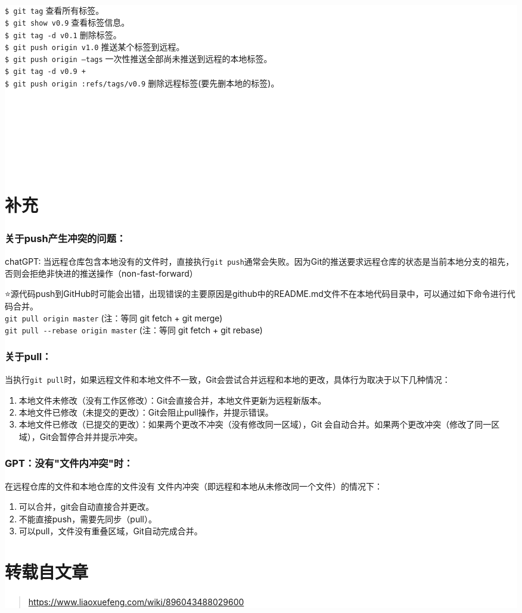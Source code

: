 `$ git tag`					查看所有标签。  
`$ git show v0.9`				查看标签信息。  
`$ git tag -d v0.1`				删除标签。  
`$ git push origin v1.0`		推送某个标签到远程。  
`$ git push origin –tags`		一次性推送全部尚未推送到远程的本地标签。    
`$ git tag -d v0.9 +`  
`$ git push origin :refs/tags/v0.9`	删除远程标签(要先删本地的标签)。    


<br />
<br />
<br />
<br />



<br />
<br />

# 补充      

### 关于push产生冲突的问题：  

chatGPT: 当远程仓库包含本地没有的文件时，直接执行`git push`通常会失败。因为Git的推送要求远程仓库的状态是当前本地分支的祖先，否则会拒绝非快进的推送操作（non-fast-forward）    

⭐源代码push到GitHub时可能会出错，出现错误的主要原因是github中的README.md文件不在本地代码目录中，可以通过如下命令进行代码合并。  
`git pull origin master`  (注：等同 git fetch + git merge)    
`git pull --rebase origin master`   (注：等同 git fetch + git rebase)    


### 关于pull：    

当执行`git pull`时，如果远程文件和本地文件不一致，Git会尝试合并远程和本地的更改，具体行为取决于以下几种情况：    
1. 本地文件未修改（没有工作区修改）：Git会直接合并，本地文件更新为远程新版本。    
2. 本地文件已修改（未提交的更改）：Git会阻止pull操作，并提示错误。    
3. 本地文件已修改（已提交的更改）：如果两个更改不冲突（没有修改同一区域），Git 会自动合并。如果两个更改冲突（修改了同一区域），Git会暂停合并并提示冲突。    



### GPT：没有"文件内冲突"时：    

在远程仓库的文件和本地仓库的文件没有 文件内冲突（即远程和本地从未修改同一个文件）的情况下：
1. 可以合并，git会自动直接合并更改。    
2. 不能直接push，需要先同步（pull）。    
3. 可以pull，文件没有重叠区域，Git自动完成合并。    


# 转载自文章    

> https://www.liaoxuefeng.com/wiki/896043488029600     